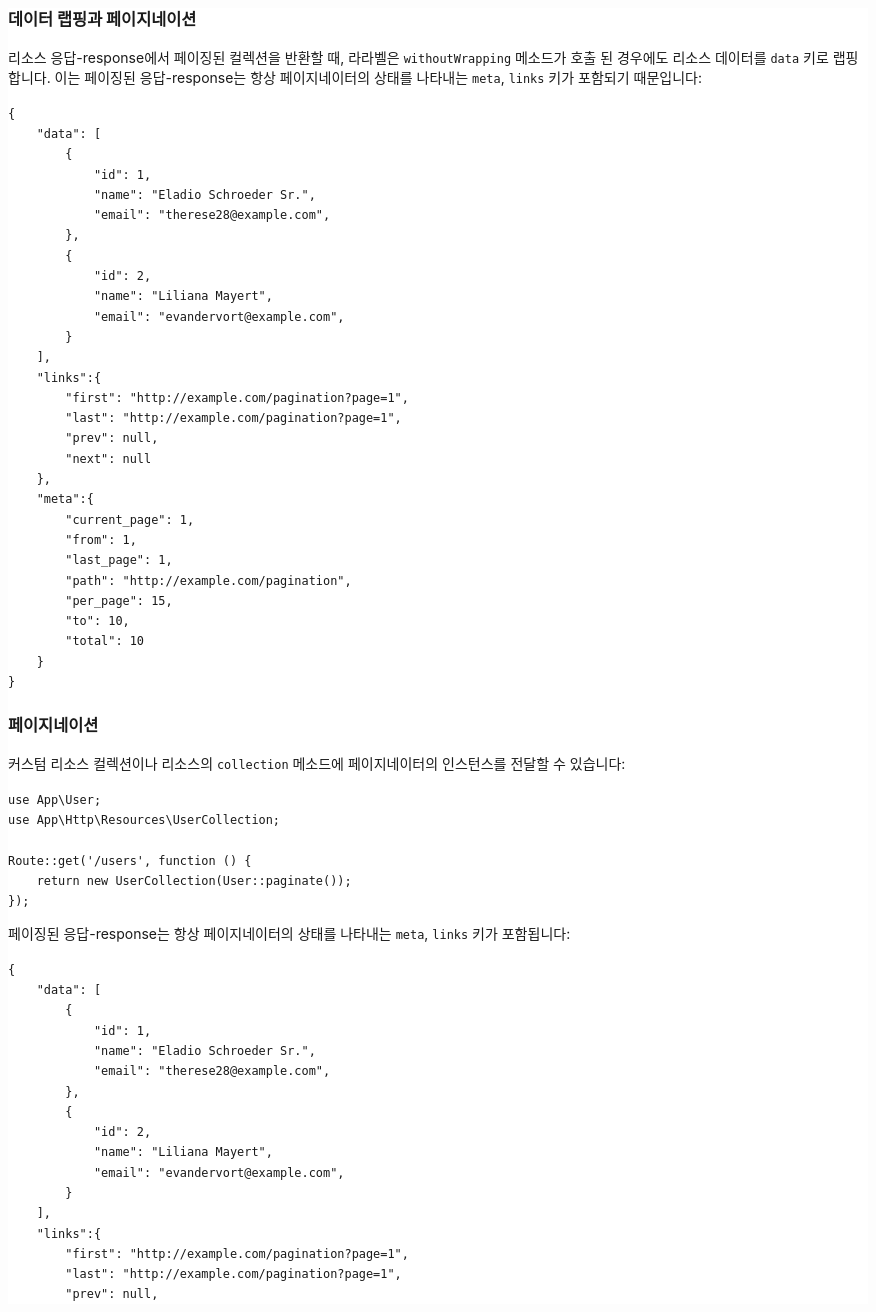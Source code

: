 ### 데이터 랩핑과 페이지네이션

리소스 응답-response에서 페이징된 컬렉션을 반환할 때, 라라벨은 `withoutWrapping` 메소드가 호출 된 경우에도 리소스 데이터를 `data` 키로 랩핑합니다. 이는 페이징된 응답-response는 항상 페이지네이터의 상태를 나타내는 `meta`, `links` 키가 포함되기 때문입니다:

    {
        "data": [
            {
                "id": 1,
                "name": "Eladio Schroeder Sr.",
                "email": "therese28@example.com",
            },
            {
                "id": 2,
                "name": "Liliana Mayert",
                "email": "evandervort@example.com",
            }
        ],
        "links":{
            "first": "http://example.com/pagination?page=1",
            "last": "http://example.com/pagination?page=1",
            "prev": null,
            "next": null
        },
        "meta":{
            "current_page": 1,
            "from": 1,
            "last_page": 1,
            "path": "http://example.com/pagination",
            "per_page": 15,
            "to": 10,
            "total": 10
        }
    }

<a name="pagination"></a>
### 페이지네이션

커스텀 리소스 컬렉션이나 리소스의 `collection` 메소드에 페이지네이터의 인스턴스를 전달할 수 있습니다:

    use App\User;
    use App\Http\Resources\UserCollection;

    Route::get('/users', function () {
        return new UserCollection(User::paginate());
    });

페이징된 응답-response는 항상 페이지네이터의 상태를 나타내는 `meta`, `links` 키가 포함됩니다:

    {
        "data": [
            {
                "id": 1,
                "name": "Eladio Schroeder Sr.",
                "email": "therese28@example.com",
            },
            {
                "id": 2,
                "name": "Liliana Mayert",
                "email": "evandervort@example.com",
            }
        ],
        "links":{
            "first": "http://example.com/pagination?page=1",
            "last": "http://example.com/pagination?page=1",
            "prev": null,